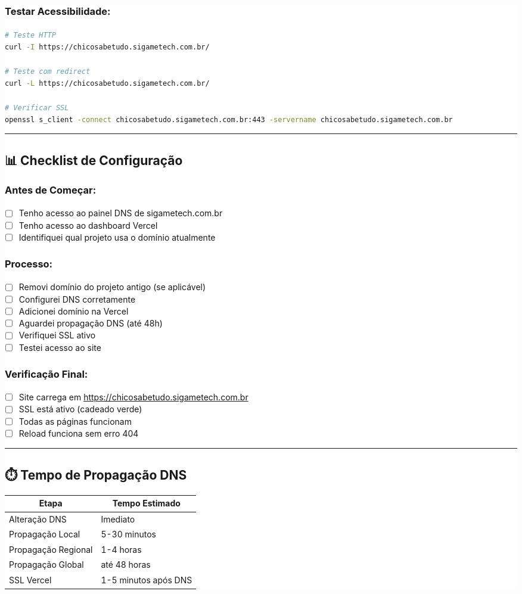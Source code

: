 ### Testar Acessibilidade:
```bash
# Teste HTTP
curl -I https://chicosabetudo.sigametech.com.br/

# Teste com redirect
curl -L https://chicosabetudo.sigametech.com.br/

# Verificar SSL
openssl s_client -connect chicosabetudo.sigametech.com.br:443 -servername chicosabetudo.sigametech.com.br
```

---

## 📊 Checklist de Configuração

### Antes de Começar:
- [ ] Tenho acesso ao painel DNS de sigametech.com.br
- [ ] Tenho acesso ao dashboard Vercel
- [ ] Identifiquei qual projeto usa o domínio atualmente

### Processo:
- [ ] Removi domínio do projeto antigo (se aplicável)
- [ ] Configurei DNS corretamente
- [ ] Adicionei domínio na Vercel
- [ ] Aguardei propagação DNS (até 48h)
- [ ] Verifiquei SSL ativo
- [ ] Testei acesso ao site

### Verificação Final:
- [ ] Site carrega em https://chicosabetudo.sigametech.com.br
- [ ] SSL está ativo (cadeado verde)
- [ ] Todas as páginas funcionam
- [ ] Reload funciona sem erro 404

---

## ⏱️ Tempo de Propagação DNS

| Etapa | Tempo Estimado |
|-------|----------------|
| Alteração DNS | Imediato |
| Propagação Local | 5-30 minutos |
| Propagação Regional | 1-4 horas |
| Propagação Global | até 48 horas |
| SSL Vercel | 1-5 minutos após DNS |
